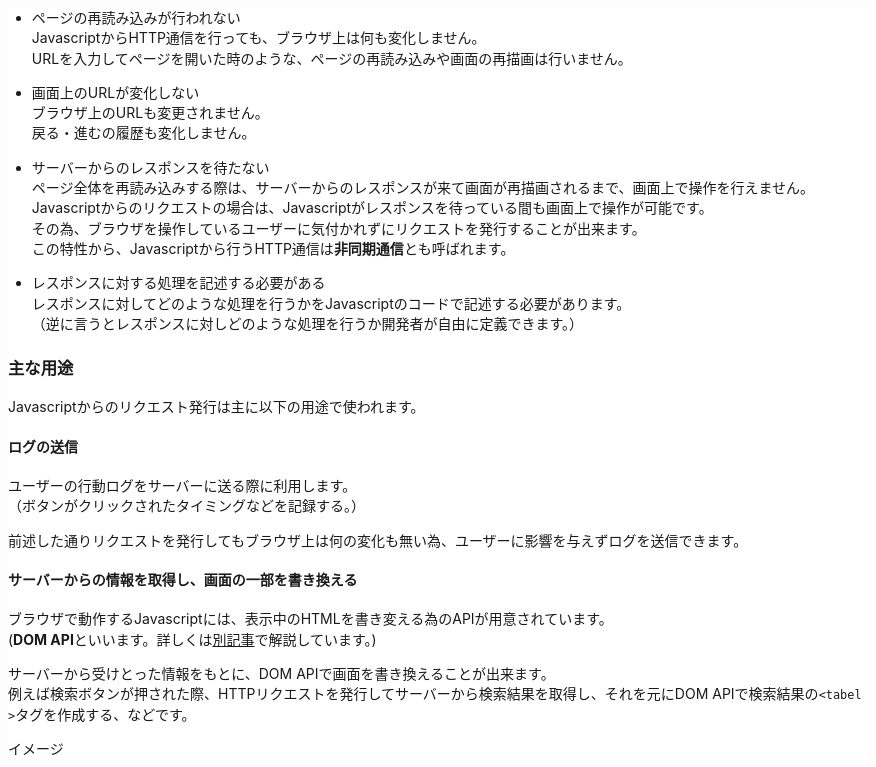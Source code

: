 - ページの再読み込みが行われない  
JavascriptからHTTP通信を行っても、ブラウザ上は何も変化しません。  
URLを入力してページを開いた時のような、ページの再読み込みや画面の再描画は行いません。

- 画面上のURLが変化しない  
ブラウザ上のURLも変更されません。  
戻る・進むの履歴も変化しません。 

- サーバーからのレスポンスを待たない   
ページ全体を再読み込みする際は、サーバーからのレスポンスが来て画面が再描画されるまで、画面上で操作を行えません。  
Javascriptからのリクエストの場合は、Javascriptがレスポンスを待っている間も画面上で操作が可能です。  
その為、ブラウザを操作しているユーザーに気付かれずにリクエストを発行することが出来ます。  
この特性から、Javascriptから行うHTTP通信は**非同期通信**とも呼ばれます。  

- レスポンスに対する処理を記述する必要がある  
レスポンスに対してどのような処理を行うかをJavascriptのコードで記述する必要があります。  
（逆に言うとレスポンスに対しどのような処理を行うか開発者が自由に定義できます。）  
  
### 主な用途
Javascriptからのリクエスト発行は主に以下の用途で使われます。  

#### ログの送信  
ユーザーの行動ログをサーバーに送る際に利用します。  
（ボタンがクリックされたタイミングなどを記録する。）  

前述した通りリクエストを発行してもブラウザ上は何の変化も無い為、ユーザーに影響を与えずログを送信できます。  


#### サーバーからの情報を取得し、画面の一部を書き換える  
ブラウザで動作するJavascriptには、表示中のHTMLを書き変える為のAPIが用意されています。  
(**DOM API**といいます。詳しくは[別記事](1_6.Javascriptとは.md#dom-api)で解説しています。)      

サーバーから受けとった情報をもとに、DOM APIで画面を書き換えることが出来ます。  
例えば検索ボタンが押された際、HTTPリクエストを発行してサーバーから検索結果を取得し、それを元にDOM APIで検索結果の`<tabel>`タグを作成する、などです。  

イメージ  